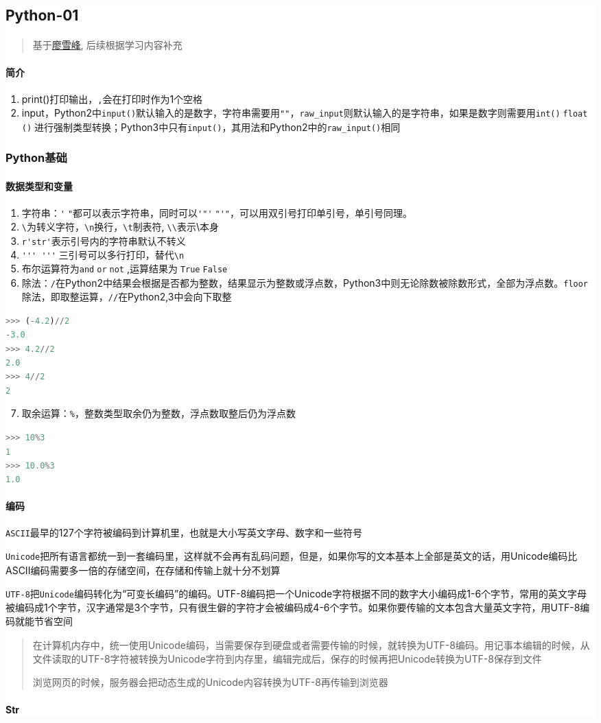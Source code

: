 ## Python-01
> 基于[廖雪峰](https://www.liaoxuefeng.com/wiki/1016959663602400), 后续根据学习内容补充

#### 简介

1. print()打印输出，`,`会在打印时作为1个空格
2. input，Python2中`input()`默认输入的是数字，字符串需要用`""`，`raw_input`则默认输入的是字符串，如果是数字则需要用`int()` `float()` 进行强制类型转换；Python3中只有`input()`，其用法和Python2中的`raw_input()`相同

### Python基础

#### 数据类型和变量

1. 字符串：`'` `"`都可以表示字符串，同时可以`'"'` `"'"`，可以用双引号打印单引号，单引号同理。
2. `\`为转义字符，`\n`换行，`\t`制表符, `\\`表示\本身
3. `r'str'`表示引号内的字符串默认不转义
4. `''' '''` 三引号可以多行打印，替代`\n`
5. 布尔运算符为`and` `or` `not` ,运算结果为 `True` `False`
6. 除法：`/`在Python2中结果会根据是否都为整数，结果显示为整数或浮点数，Python3中则无论除数被除数形式，全部为浮点数。`floor`除法，即取整运算，`//`在Python2,3中会向下取整

```python
>>> (-4.2)//2
-3.0
>>> 4.2//2
2.0
>>> 4//2
2
```

7. 取余运算：`%`，整数类型取余仍为整数，浮点数取整后仍为浮点数

```python
>>> 10%3
1
>>> 10.0%3
1.0
```

#### 编码

`ASCII`最早的127个字符被编码到计算机里，也就是大小写英文字母、数字和一些符号

`Unicode`把所有语言都统一到一套编码里，这样就不会再有乱码问题，但是，如果你写的文本基本上全部是英文的话，用Unicode编码比ASCII编码需要多一倍的存储空间，在存储和传输上就十分不划算  

`UTF-8`把`Unicode`编码转化为“可变长编码”的编码。UTF-8编码把一个Unicode字符根据不同的数字大小编码成1-6个字节，常用的英文字母被编码成1个字节，汉字通常是3个字节，只有很生僻的字符才会被编码成4-6个字节。如果你要传输的文本包含大量英文字符，用UTF-8编码就能节省空间

> 在计算机内存中，统一使用Unicode编码，当需要保存到硬盘或者需要传输的时候，就转换为UTF-8编码。用记事本编辑的时候，从文件读取的UTF-8字符被转换为Unicode字符到内存里，编辑完成后，保存的时候再把Unicode转换为UTF-8保存到文件
>
> 浏览网页的时候，服务器会把动态生成的Unicode内容转换为UTF-8再传输到浏览器 

#### Str
